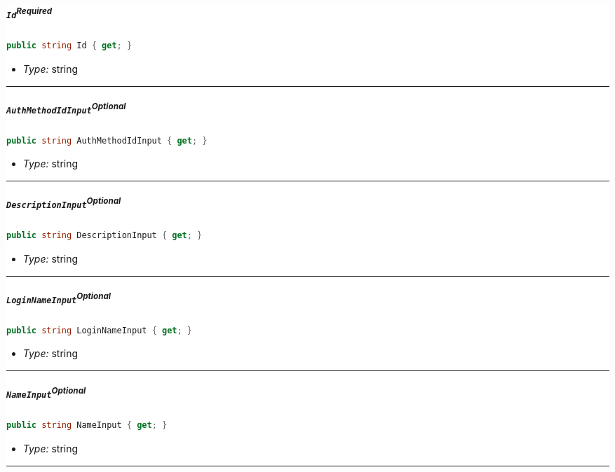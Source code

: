 ##### `Id`<sup>Required</sup> <a name="Id" id="@cdktf/provider-boundary.accountPassword.AccountPassword.property.id"></a>

```csharp
public string Id { get; }
```

- *Type:* string

---

##### `AuthMethodIdInput`<sup>Optional</sup> <a name="AuthMethodIdInput" id="@cdktf/provider-boundary.accountPassword.AccountPassword.property.authMethodIdInput"></a>

```csharp
public string AuthMethodIdInput { get; }
```

- *Type:* string

---

##### `DescriptionInput`<sup>Optional</sup> <a name="DescriptionInput" id="@cdktf/provider-boundary.accountPassword.AccountPassword.property.descriptionInput"></a>

```csharp
public string DescriptionInput { get; }
```

- *Type:* string

---

##### `LoginNameInput`<sup>Optional</sup> <a name="LoginNameInput" id="@cdktf/provider-boundary.accountPassword.AccountPassword.property.loginNameInput"></a>

```csharp
public string LoginNameInput { get; }
```

- *Type:* string

---

##### `NameInput`<sup>Optional</sup> <a name="NameInput" id="@cdktf/provider-boundary.accountPassword.AccountPassword.property.nameInput"></a>

```csharp
public string NameInput { get; }
```

- *Type:* string

---
